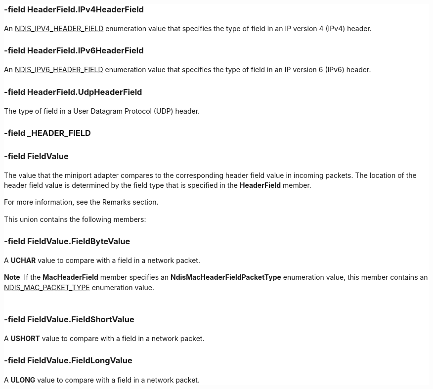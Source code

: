 
### -field HeaderField.IPv4HeaderField

An 
       <a href="https://msdn.microsoft.com/library/windows/hardware/hh451553">NDIS_IPV4_HEADER_FIELD</a> enumeration
       value that specifies the type of field in an IP version 4 (IPv4) header.


### -field HeaderField.IPv6HeaderField

An 
       <a href="https://msdn.microsoft.com/library/windows/hardware/hh451554">NDIS_IPV6_HEADER_FIELD</a> enumeration
       value that specifies the type of field in an IP version 6 (IPv6) header.


### -field HeaderField.UdpHeaderField

The type of field in a User Datagram Protocol
(UDP) header.


### -field _HEADER_FIELD

 


### -field FieldValue



The value that the miniport adapter compares to the corresponding header field value in incoming packets. The location of the header field value is determined by the field type that is specified in the <b>HeaderField</b> member.

For more information, see the Remarks section.

This union contains the following members:


### -field FieldValue.FieldByteValue

A <b>UCHAR</b> value to compare with a field in a network packet.

<div class="alert"><b>Note</b>  If the <b>MacHeaderField</b> member specifies an <b>NdisMacHeaderFieldPacketType</b> enumeration value, this member contains an <a href="https://msdn.microsoft.com/library/windows/hardware/hh451556">NDIS_MAC_PACKET_TYPE</a> enumeration value.</div>
<div> </div>

### -field FieldValue.FieldShortValue

A <b>USHORT</b> value to compare with a field in a network packet.


### -field FieldValue.FieldLongValue

A <b>ULONG</b> value to compare with a field in a network packet.
